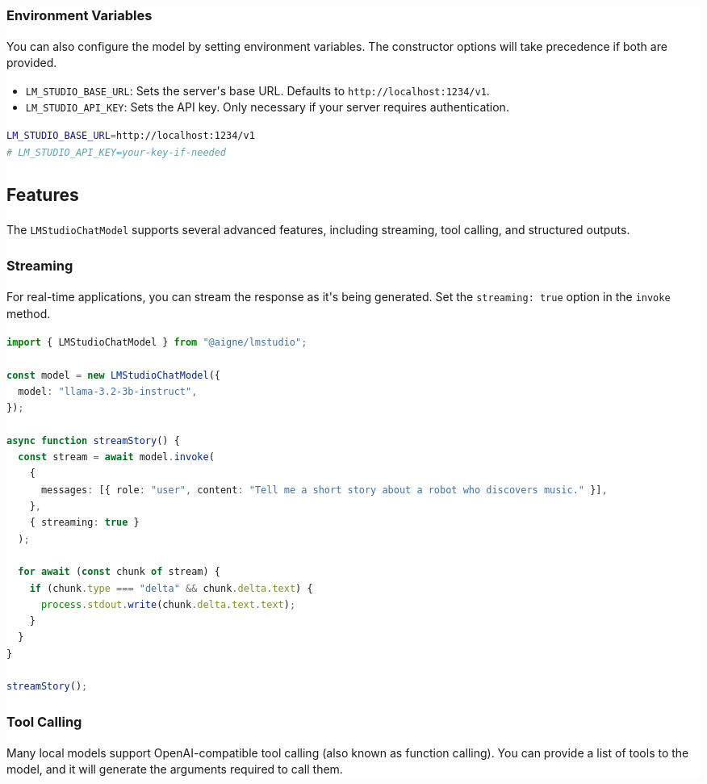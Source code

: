 ### Environment Variables

You can also configure the model by setting environment variables. The constructor options will take precedence if both are provided.

-   `LM_STUDIO_BASE_URL`: Sets the server's base URL. Defaults to `http://localhost:1234/v1`.
-   `LM_STUDIO_API_KEY`: Sets the API key. Only necessary if your server requires authentication.

```bash .env
LM_STUDIO_BASE_URL=http://localhost:1234/v1
# LM_STUDIO_API_KEY=your-key-if-needed
```

## Features

The `LMStudioChatModel` supports several advanced features, including streaming, tool calling, and structured outputs.

### Streaming

For real-time applications, you can stream the response as it's being generated. Set the `streaming: true` option in the `invoke` method.

```typescript Streaming Example icon=logos:typescript
import { LMStudioChatModel } from "@aigne/lmstudio";

const model = new LMStudioChatModel({
  model: "llama-3.2-3b-instruct",
});

async function streamStory() {
  const stream = await model.invoke(
    {
      messages: [{ role: "user", content: "Tell me a short story about a robot who discovers music." }],
    },
    { streaming: true }
  );

  for await (const chunk of stream) {
    if (chunk.type === "delta" && chunk.delta.text) {
      process.stdout.write(chunk.delta.text.text);
    }
  }
}

streamStory();
```

### Tool Calling

Many local models support OpenAI-compatible tool calling (also known as function calling). You can provide a list of tools to the model, and it will generate the arguments required to call them.
